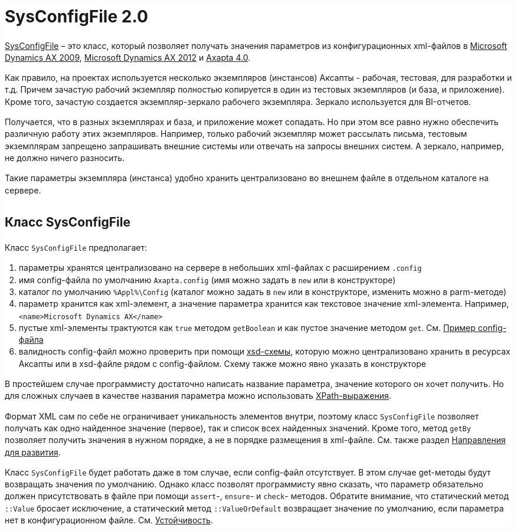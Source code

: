 # SysConfigFile 2.0

[project]:https://github.com/mazzy-ax/SysConfigFile
[license]:https://github.com/mazzy-ax/SysConfigFile/blob/master/LICENSE
[ax2009]:ax2009
[ax2012]:ax2012
[ax4]:ax4
[XPath]:https://ru.wikipedia.org/wiki/XPath

[SysConfigFile][project] &ndash; это класс, который позволяет получать значения параметров из конфигурационных xml-файлов в [Microsoft Dynamics AX 2009][ax2009], [Microsoft Dynamics AX 2012][ax2012] и [Axapta 4.0][ax4].

Как правило, на проектах используется несколько экземпляров (инстансов) Аксапты - рабочая, тестовая, для разработки и т.д. Причем зачастую рабочий экземпляр полностью копируется в один из тестовых экземпляров (и база, и приложение). Кроме того, зачастую создается экземпляр-зеркало рабочего экземпляра. Зеркало используется для BI-отчетов.

Получается, что в разных экземплярах и база, и приложение может сопадать. Но при этом все равно нужно обеспечить различную работу этих экземпляров. Например, только рабочий экземпляр может рассылать письма, тестовым экземплярам запрещено запрашивать внешние системы или отвечать на запросы внешних систем. А зеркало, например, не должно ничего разносить.

Такие параметры экземпляра (инстанса) удобно хранить централизовано во внешнем файле в отдельном каталоге на сервере.

## Класс SysConfigFile

Класс `SysConfigFile` предполагает:

1. параметры хранятся централизовано на сервере в небольших xml-файлах с расширением `.config`
1. имя config-файла по умолчанию `Axapta.config` (имя можно задать в `new` или в конструкторе)
1. каталог по умолчанию `%Appl%\Config` (каталог можно задать в `new` или в конструкторе, изменить можно в parm-методе)
1. параметр хранится как xml-элемент, а значение параметра хранится как текстовое значение xml-элемента. Например, `<name>Microsoft Dynamics AX</name>`
1. пустые xml-элементы трактуются как `true` методом `getBoolean` и как пустое значение методом `get`. См. [Пример config-файла](#Пример-config-файла)
1. валидность config-файл можно проверить при помощи [xsd-схемы](https://ru.wikipedia.org/wiki/XML_Schema_(W3C)), которую можно централизовано хранить в ресурсах Аксапты или в xsd-файле рядом с config-файлом. Схему также можно явно указать в конструкторе

В простейшем случае программисту достаточно написать название параметра, значение которого он хочет получить. Но для сложных случаев в качестве названия параметра можно использовать [XPath-выражения][XPath].

Формат XML сам по себе не ограничивает уникальность элементов внутри, поэтому класс `SysConfigFile` позволяет получать как одно найденное значение (первое), так и список всех найденных значений. Кроме того, метод `getBy` позволяет получить значения в нужном порядке, а не в порядке размещения в xml-файле. См. также раздел [Направления для развития](#Направления-для-развития).

Класс `SysConfigFile` будет работать даже в том случае, если config-файл отсутствует. В этом случае get-методы будут возвращать значения по умолчанию. Однако класс позволят программисту явно сказать, что параметр обязательно должен присутствовать в файле при помощи `assert`-, `ensure`- и `check`- методов. Обратите внимание, что статический метод `::Value` бросает исключение, а статический метод `::ValueOrDefault` возвращает значение по умолчанию, если параметра нет в конфигурационном файле. См. [Устойчивость](#Устойчивость).
